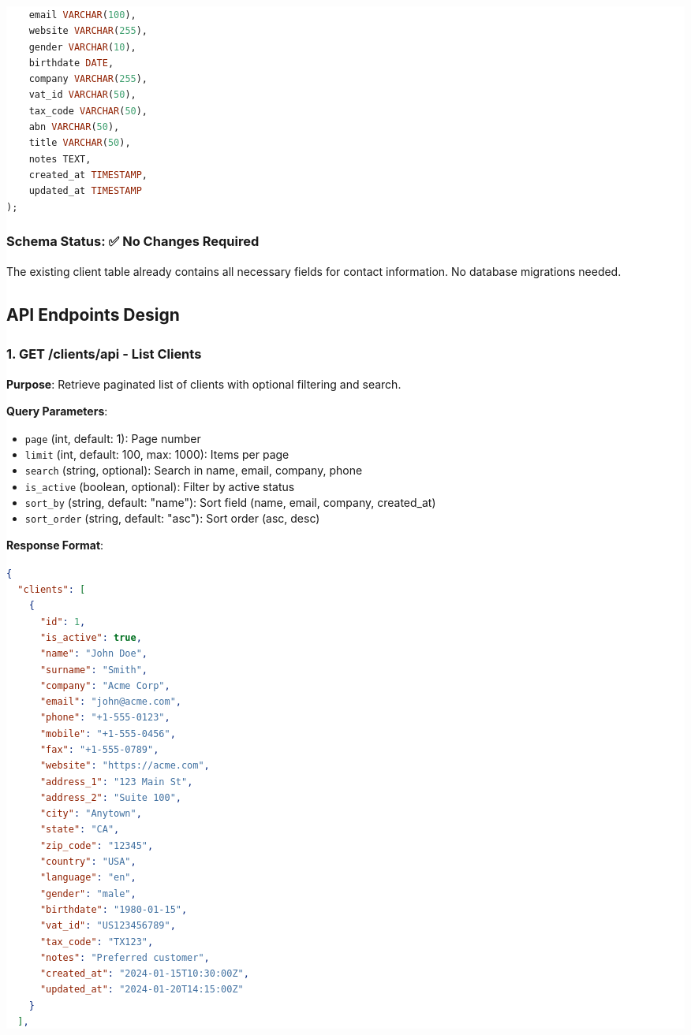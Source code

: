 ```sql
    email VARCHAR(100),
    website VARCHAR(255),
    gender VARCHAR(10),
    birthdate DATE,
    company VARCHAR(255),
    vat_id VARCHAR(50),
    tax_code VARCHAR(50),
    abn VARCHAR(50),
    title VARCHAR(50),
    notes TEXT,
    created_at TIMESTAMP,
    updated_at TIMESTAMP
);
```

### Schema Status: ✅ No Changes Required
The existing client table already contains all necessary fields for contact information. No database migrations needed.

## API Endpoints Design

### 1. GET /clients/api - List Clients
**Purpose**: Retrieve paginated list of clients with optional filtering and search.

**Query Parameters**:
- `page` (int, default: 1): Page number
- `limit` (int, default: 100, max: 1000): Items per page
- `search` (string, optional): Search in name, email, company, phone
- `is_active` (boolean, optional): Filter by active status
- `sort_by` (string, default: "name"): Sort field (name, email, company, created_at)
- `sort_order` (string, default: "asc"): Sort order (asc, desc)

**Response Format**:
```json
{
  "clients": [
    {
      "id": 1,
      "is_active": true,
      "name": "John Doe",
      "surname": "Smith",
      "company": "Acme Corp",
      "email": "john@acme.com",
      "phone": "+1-555-0123",
      "mobile": "+1-555-0456",
      "fax": "+1-555-0789",
      "website": "https://acme.com",
      "address_1": "123 Main St",
      "address_2": "Suite 100",
      "city": "Anytown",
      "state": "CA",
      "zip_code": "12345",
      "country": "USA",
      "language": "en",
      "gender": "male",
      "birthdate": "1980-01-15",
      "vat_id": "US123456789",
      "tax_code": "TX123",
      "notes": "Preferred customer",
      "created_at": "2024-01-15T10:30:00Z",
      "updated_at": "2024-01-20T14:15:00Z"
    }
  ],
```